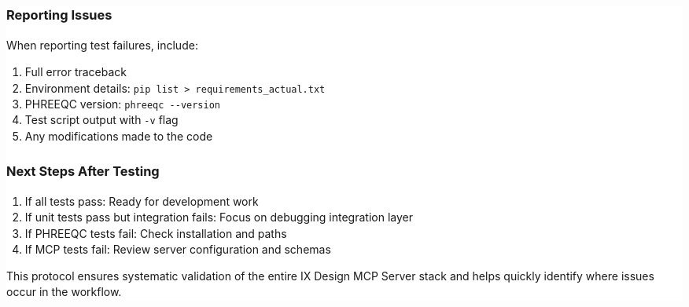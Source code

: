 ### Reporting Issues

When reporting test failures, include:

1. Full error traceback
2. Environment details: `pip list > requirements_actual.txt`
3. PHREEQC version: `phreeqc --version`
4. Test script output with `-v` flag
5. Any modifications made to the code

### Next Steps After Testing

1. If all tests pass: Ready for development work
2. If unit tests pass but integration fails: Focus on debugging integration layer
3. If PHREEQC tests fail: Check installation and paths
4. If MCP tests fail: Review server configuration and schemas

This protocol ensures systematic validation of the entire IX Design MCP Server stack and helps quickly identify where issues occur in the workflow.